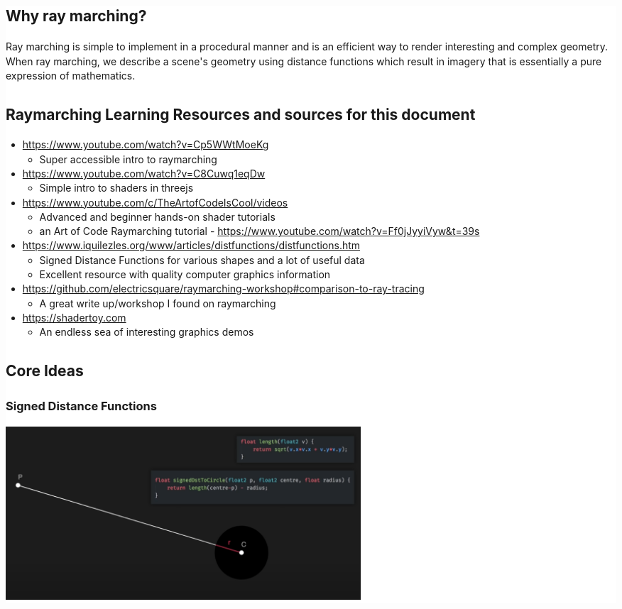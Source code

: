 ## Why ray marching?
Ray marching is simple to implement in a procedural manner and is an efficient way to render interesting and complex geometry. When ray marching, we describe a scene's geometry using distance functions which result in imagery that is essentially a pure expression of mathematics.

## Raymarching Learning Resources and sources for this document
- https://www.youtube.com/watch?v=Cp5WWtMoeKg
  - Super accessible intro to raymarching
- https://www.youtube.com/watch?v=C8Cuwq1eqDw
  - Simple intro to shaders in threejs
- https://www.youtube.com/c/TheArtofCodeIsCool/videos
  - Advanced and beginner hands-on shader tutorials
  - an Art of Code Raymarching tutorial - https://www.youtube.com/watch?v=Ff0jJyyiVyw&t=39s
- https://www.iquilezles.org/www/articles/distfunctions/distfunctions.htm
  - Signed Distance Functions for various shapes and a lot of useful data
  - Excellent resource with quality computer graphics information
- https://github.com/electricsquare/raymarching-workshop#comparison-to-ray-tracing
  - A great write up/workshop I found on raymarching
- https://shadertoy.com
  - An endless sea of interesting graphics demos

## Core Ideas

### Signed Distance Functions
<img src="./readme_images/distance.PNG" width="500" />
